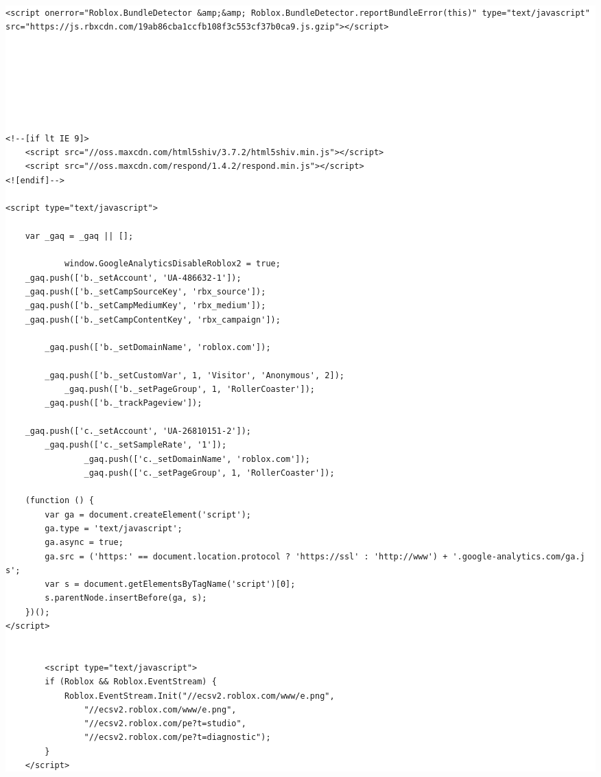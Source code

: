     
    <script onerror="Roblox.BundleDetector &amp;&amp; Roblox.BundleDetector.reportBundleError(this)" type="text/javascript" src="https://js.rbxcdn.com/19ab86cba1ccfb108f3c553cf37b0ca9.js.gzip"></script>


    
    


    
    <!--[if lt IE 9]>
        <script src="//oss.maxcdn.com/html5shiv/3.7.2/html5shiv.min.js"></script>
        <script src="//oss.maxcdn.com/respond/1.4.2/respond.min.js"></script>
    <![endif]-->
    
    <script type="text/javascript">

        var _gaq = _gaq || [];

                window.GoogleAnalyticsDisableRoblox2 = true;
        _gaq.push(['b._setAccount', 'UA-486632-1']);
        _gaq.push(['b._setCampSourceKey', 'rbx_source']);
        _gaq.push(['b._setCampMediumKey', 'rbx_medium']);
        _gaq.push(['b._setCampContentKey', 'rbx_campaign']);

            _gaq.push(['b._setDomainName', 'roblox.com']);

            _gaq.push(['b._setCustomVar', 1, 'Visitor', 'Anonymous', 2]);
                _gaq.push(['b._setPageGroup', 1, 'RollerCoaster']);
            _gaq.push(['b._trackPageview']);

        _gaq.push(['c._setAccount', 'UA-26810151-2']);
            _gaq.push(['c._setSampleRate', '1']);
                    _gaq.push(['c._setDomainName', 'roblox.com']);
                    _gaq.push(['c._setPageGroup', 1, 'RollerCoaster']);

        (function () {
            var ga = document.createElement('script');
            ga.type = 'text/javascript';
            ga.async = true;
            ga.src = ('https:' == document.location.protocol ? 'https://ssl' : 'http://www') + '.google-analytics.com/ga.js';
            var s = document.getElementsByTagName('script')[0];
            s.parentNode.insertBefore(ga, s);
        })();
    </script>


            <script type="text/javascript">
            if (Roblox && Roblox.EventStream) {
                Roblox.EventStream.Init("//ecsv2.roblox.com/www/e.png",
                    "//ecsv2.roblox.com/www/e.png",
                    "//ecsv2.roblox.com/pe?t=studio",
                    "//ecsv2.roblox.com/pe?t=diagnostic");
            }
        </script>



<script type="text/javascript">
    if (Roblox && Roblox.PageHeartbeatEvent) {
        Roblox.PageHeartbeatEvent.Init([2,8,20,60]);
    }
</script>        <script type="text/javascript">
if (typeof(Roblox) === "undefined") { Roblox = {}; }
Roblox.Endpoints = Roblox.Endpoints || {};
Roblox.Endpoints.Urls = Roblox.Endpoints.Urls || {};
Roblox.Endpoints.Urls['/api/item.ashx'] = 'https://www.roblox.com/api/item.ashx';
Roblox.Endpoints.Urls['/asset/'] = 'https://assetgame.roblox.com/asset/';
Roblox.Endpoints.Urls['/client-status/set'] = 'https://www.roblox.com/client-status/set';
Roblox.Endpoints.Urls['/client-status'] = 'https://www.roblox.com/client-status';
Roblox.Endpoints.Urls['/game/'] = 'https://assetgame.roblox.com/game/';